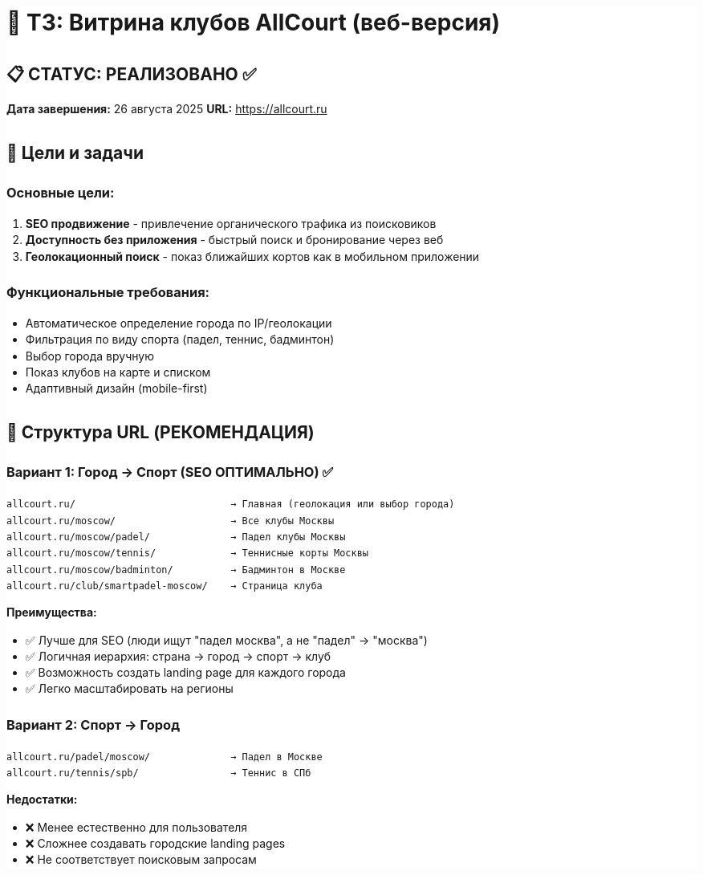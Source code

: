 # 📱 ТЗ: Витрина клубов AllCourt (веб-версия)

## 📋 СТАТУС: РЕАЛИЗОВАНО ✅

**Дата завершения:** 26 августа 2025
**URL:** https://allcourt.ru

## 🎯 Цели и задачи

### Основные цели:
1. **SEO продвижение** - привлечение органического трафика из поисковиков
2. **Доступность без приложения** - быстрый поиск и бронирование через веб
3. **Геолокационный поиск** - показ ближайших кортов как в мобильном приложении

### Функциональные требования:
- Автоматическое определение города по IP/геолокации
- Фильтрация по виду спорта (падел, теннис, бадминтон)
- Выбор города вручную
- Показ клубов на карте и списком
- Адаптивный дизайн (mobile-first)

## 🔗 Структура URL (РЕКОМЕНДАЦИЯ)

### Вариант 1: Город → Спорт (SEO ОПТИМАЛЬНО) ✅
```
allcourt.ru/                           → Главная (геолокация или выбор города)
allcourt.ru/moscow/                    → Все клубы Москвы
allcourt.ru/moscow/padel/              → Падел клубы Москвы
allcourt.ru/moscow/tennis/             → Теннисные корты Москвы
allcourt.ru/moscow/badminton/          → Бадминтон в Москве
allcourt.ru/club/smartpadel-moscow/    → Страница клуба
```

**Преимущества:**
- ✅ Лучше для SEO (люди ищут "падел москва", а не "падел" → "москва")
- ✅ Логичная иерархия: страна → город → спорт → клуб
- ✅ Возможность создать landing page для каждого города
- ✅ Легко масштабировать на регионы

### Вариант 2: Спорт → Город
```
allcourt.ru/padel/moscow/              → Падел в Москве
allcourt.ru/tennis/spb/                → Теннис в СПб
```

**Недостатки:**
- ❌ Менее естественно для пользователя
- ❌ Сложнее создавать городские landing pages
- ❌ Не соответствует поисковым запросам
